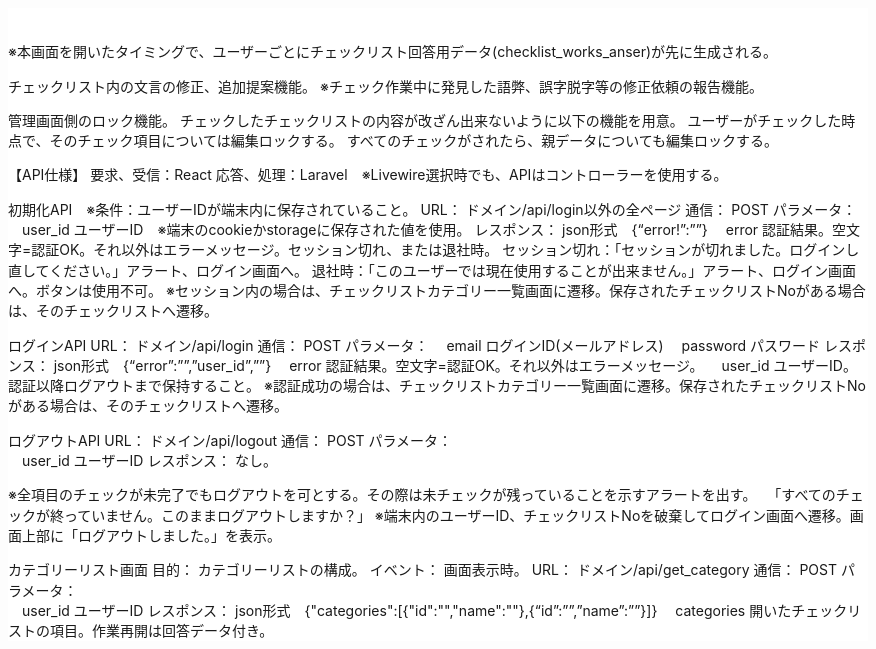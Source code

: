 　

※本画面を開いたタイミングで、ユーザーごとにチェックリスト回答用データ(checklist_works_anser)が先に生成される。


チェックリスト内の文言の修正、追加提案機能。
※チェック作業中に発見した語弊、誤字脱字等の修正依頼の報告機能。

管理画面側のロック機能。
チェックしたチェックリストの内容が改ざん出来ないように以下の機能を用意。
ユーザーがチェックした時点で、そのチェック項目については編集ロックする。
すべてのチェックがされたら、親データについても編集ロックする。


【API仕様】
要求、受信：React
応答、処理：Laravel　※Livewire選択時でも、APIはコントローラーを使用する。


初期化API　※条件：ユーザーIDが端末内に保存されていること。
URL：			ドメイン/api/login以外の全ページ
通信：			POST
パラメータ：
　user_id		ユーザーID　※端末のcookieかstorageに保存された値を使用。
レスポンス：		json形式　{“error!”:””}
　error			認証結果。空文字=認証OK。それ以外はエラーメッセージ。セッション切れ、または退社時。
			セッション切れ：「セッションが切れました。ログインし直してください。」アラート、ログイン画面へ。
			退社時：「このユーザーでは現在使用することが出来ません。」アラート、ログイン画面へ。ボタンは使用不可。
※セッション内の場合は、チェックリストカテゴリー一覧画面に遷移。保存されたチェックリストNoがある場合は、そのチェックリストへ遷移。


ログインAPI
URL：			ドメイン/api/login
通信：			POST
パラメータ：
　email		ログインID(メールアドレス)
　password		パスワード
レスポンス：		json形式　{“error”:””,”user_id”,””}
　error			認証結果。空文字=認証OK。それ以外はエラーメッセージ。
　user_id		ユーザーID。認証以降ログアウトまで保持すること。
※認証成功の場合は、チェックリストカテゴリー一覧画面に遷移。保存されたチェックリストNoがある場合は、そのチェックリストへ遷移。


ログアウトAPI
URL：			ドメイン/api/logout
通信：			POST
パラメータ：		
　user_id		ユーザーID
レスポンス：		なし。

※全項目のチェックが未完了でもログアウトを可とする。その際は未チェックが残っていることを示すアラートを出す。
　「すべてのチェックが終っていません。このままログアウトしますか？」
※端末内のユーザーID、チェックリストNoを破棄してログイン画面へ遷移。画面上部に「ログアウトしました。」を表示。


カテゴリーリスト画面
目的：			カテゴリーリストの構成。
イベント：		画面表示時。
URL：			ドメイン/api/get_category
通信：			POST
パラメータ：		
　user_id		ユーザーID
レスポンス：		json形式　{"categories":[{"id":"","name":""},{“id”:””,”name”:””}]}
　categories		開いたチェックリストの項目。作業再開は回答データ付き。
